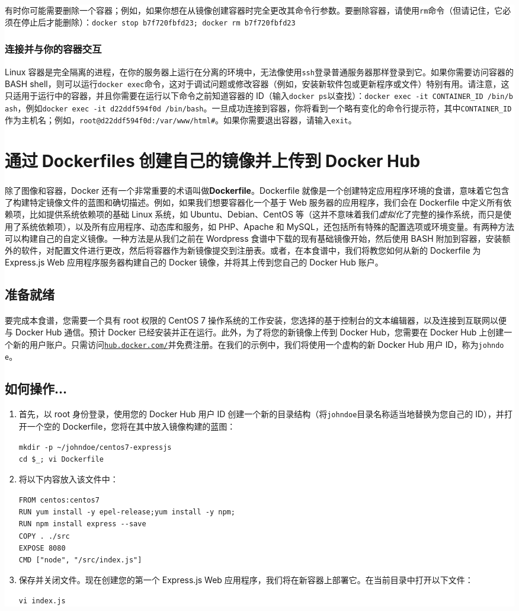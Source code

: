 有时你可能需要删除一个容器；例如，如果你想在从镜像创建容器时完全更改其命令行参数。要删除容器，请使用`rm`命令（但请记住，它必须在停止后才能删除）：`docker stop b7f720fbfd23; docker rm b7f720fbfd23`

### 连接并与你的容器交互

Linux 容器是完全隔离的进程，在你的服务器上运行在分离的环境中，无法像使用`ssh`登录普通服务器那样登录到它。如果你需要访问容器的 BASH shell，则可以运行`docker exec`命令，这对于调试问题或修改容器（例如，安装新软件包或更新程序或文件）特别有用。请注意，这只适用于运行中的容器，并且你需要在运行以下命令之前知道容器的 ID（输入`docker ps`以查找）：`docker exec -it CONTAINER_ID /bin/bash`，例如`docker exec -it d22ddf594f0d /bin/bash`。一旦成功连接到容器，你将看到一个略有变化的命令行提示符，其中`CONTAINER_ID`作为主机名；例如，`root@d22ddf594f0d:/var/www/html#`。如果你需要退出容器，请输入`exit`。

# 通过 Dockerfiles 创建自己的镜像并上传到 Docker Hub

除了图像和容器，Docker 还有一个非常重要的术语叫做**Dockerfile**。Dockerfile 就像是一个创建特定应用程序环境的食谱，意味着它包含了构建特定镜像文件的蓝图和确切描述。例如，如果我们想要容器化一个基于 Web 服务器的应用程序，我们会在 Dockerfile 中定义所有依赖项，比如提供系统依赖项的基础 Linux 系统，如 Ubuntu、Debian、CentOS 等（这并不意味着我们*虚拟化*了完整的操作系统，而只是使用了系统依赖项），以及所有应用程序、动态库和服务，如 PHP、Apache 和 MySQL，还包括所有特殊的配置选项或环境变量。有两种方法可以构建自己的自定义镜像。一种方法是从我们之前在 Wordpress 食谱中下载的现有基础镜像开始，然后使用 BASH 附加到容器，安装额外的软件，对配置文件进行更改，然后将容器作为新镜像提交到注册表。或者，在本食谱中，我们将教您如何从新的 Dockerfile 为 Express.js Web 应用程序服务器构建自己的 Docker 镜像，并将其上传到您自己的 Docker Hub 账户。

## 准备就绪

要完成本食谱，您需要一个具有 root 权限的 CentOS 7 操作系统的工作安装，您选择的基于控制台的文本编辑器，以及连接到互联网以便与 Docker Hub 通信。预计 Docker 已经安装并正在运行。此外，为了将您的新镜像上传到 Docker Hub，您需要在 Docker Hub 上创建一个新的用户账户。只需访问[`hub.docker.com/`](https://hub.docker.com/)并免费注册。在我们的示例中，我们将使用一个虚构的新 Docker Hub 用户 ID，称为`johndoe`。

## 如何操作...

1.  首先，以 root 身份登录，使用您的 Docker Hub 用户 ID 创建一个新的目录结构（将`johndoe`目录名称适当地替换为您自己的 ID），并打开一个空的 Dockerfile，您将在其中放入镜像构建的蓝图：

    ```
    mkdir -p ~/johndoe/centos7-expressjs
    cd $_; vi Dockerfile

    ```

1.  将以下内容放入该文件中：

    ```
    FROM centos:centos7
    RUN yum install -y epel-release;yum install -y npm;
    RUN npm install express --save
    COPY . ./src
    EXPOSE 8080
    CMD ["node", "/src/index.js"]

    ```

1.  保存并关闭文件。现在创建您的第一个 Express.js Web 应用程序，我们将在新容器上部署它。在当前目录中打开以下文件：

    ```
    vi index.js

    ```

